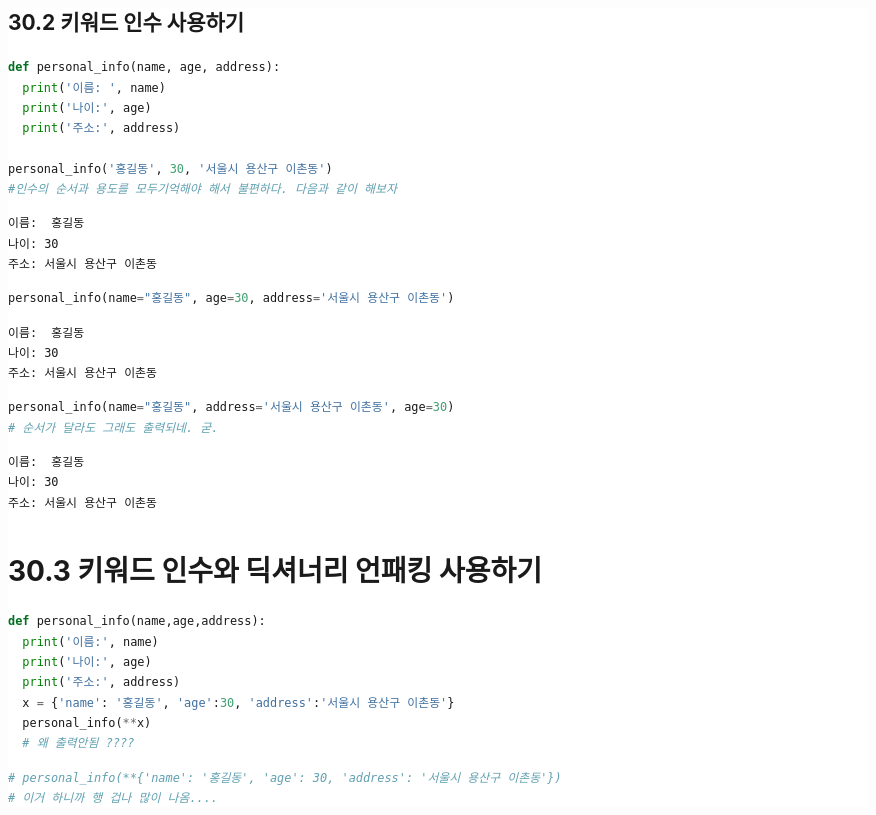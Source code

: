 
## 30.2 키워드 인수 사용하기


```python
def personal_info(name, age, address):
  print('이름: ', name)
  print('나이:', age)
  print('주소:', address)

personal_info('홍길동', 30, '서울시 용산구 이촌동')
#인수의 순서과 용도를 모두기억해야 해서 불편하다. 다음과 같이 해보자
```

    이름:  홍길동
    나이: 30
    주소: 서울시 용산구 이촌동
    


```python
personal_info(name="홍길동", age=30, address='서울시 용산구 이촌동')
```

    이름:  홍길동
    나이: 30
    주소: 서울시 용산구 이촌동
    


```python
personal_info(name="홍길동", address='서울시 용산구 이촌동', age=30)
# 순서가 달라도 그래도 출력되네. 굳.
```

    이름:  홍길동
    나이: 30
    주소: 서울시 용산구 이촌동
    

# 30.3 키워드 인수와 딕셔너리 언패킹 사용하기


```python
def personal_info(name,age,address):
  print('이름:', name)
  print('나이:', age)
  print('주소:', address)
  x = {'name': '홍길동', 'age':30, 'address':'서울시 용산구 이촌동'}
  personal_info(**x)
  # 왜 출력안됨 ???? 
```


```python
# personal_info(**{'name': '홍길동', 'age': 30, 'address': '서울시 용산구 이촌동'})
# 이거 하니까 행 겁나 많이 나옴....
```
